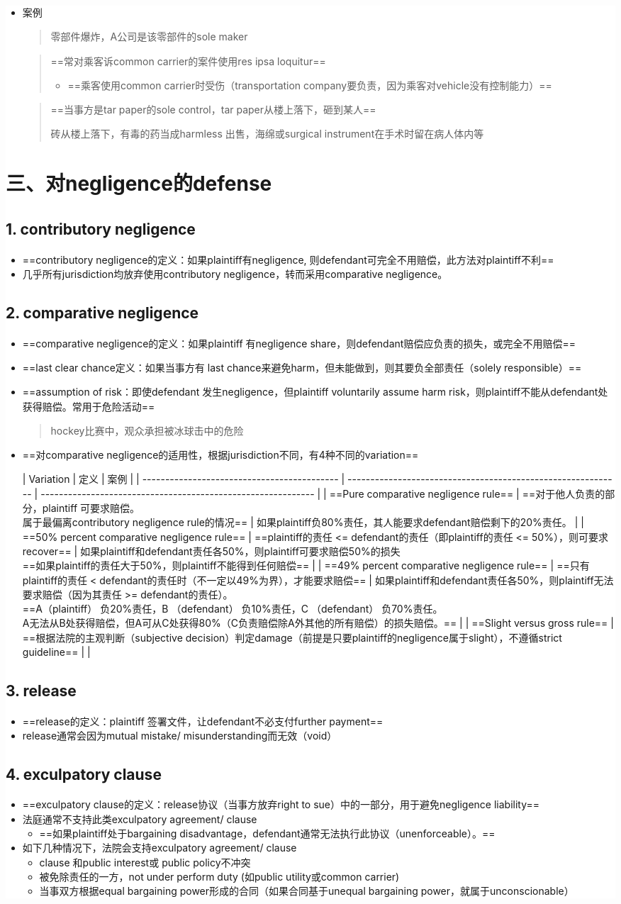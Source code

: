 - 案例

  > 零部件爆炸，A公司是该零部件的sole maker

  > ==常对乘客诉common carrier的案件使用res ipsa loquitur==
  >
  > - ==乘客使用common carrier时受伤（transportation company要负责，因为乘客对vehicle没有控制能力）==

  > ==当事方是tar paper的sole control，tar paper从楼上落下，砸到某人==
  >
  > 砖从楼上落下，有毒的药当成harmless 出售，海绵或surgical instrument在手术时留在病人体内等

# 三、对negligence的defense

## 1. contributory negligence

- ==contributory negligence的定义：如果plaintiff有negligence, 则defendant可完全不用赔偿，此方法对plaintiff不利==
- 几乎所有jurisdiction均放弃使用contributory negligence，转而采用comparative negligence。

## 2. comparative negligence

- ==comparative negligence的定义：如果plaintiff 有negligence share，则defendant赔偿应负责的损失，或完全不用赔偿==

- ==last clear chance定义：如果当事方有 last chance来避免harm，但未能做到，则其要负全部责任（solely responsible）==

- ==assumption of risk：即使defendant 发生negligence，但plaintiff voluntarily assume harm risk，则plaintiff不能从defendant处获得赔偿。常用于危险活动==

  > hockey比赛中，观众承担被冰球击中的危险

- ==对comparative negligence的适用性，根据jurisdiction不同，有4种不同的variation==

  | Variation                                   | 定义                                                         | 案例                                                         |
| ------------------------------------------- | ------------------------------------------------------------ | ------------------------------------------------------------ |
  | ==Pure comparative negligence rule==        | ==对于他人负责的部分，plaintiff 可要求赔偿。<br>属于最偏离contributory negligence rule的情况== | 如果plaintiff负80%责任，其人能要求defendant赔偿剩下的20%责任。 |
| ==50% percent comparative negligence rule== | ==plaintiff的责任 <= defendant的责任（即plaintiff的责任 <= 50%），则可要求recover== | 如果plaintiff和defendant责任各50%，则plaintiff可要求赔偿50%的损失<br>==如果plaintiff的责任大于50%，则plaintiff不能得到任何赔偿== |
  | ==49% percent comparative negligence rule== | ==只有plaintiff的责任 < defendant的责任时（不一定以49%为界），才能要求赔偿== | 如果plaintiff和defendant责任各50%，则plaintiff无法要求赔偿（因为其责任 >= defendant的责任）。<br/>==A（plaintiff） 负20%责任，B （defendant） 负10%责任，C （defendant） 负70%责任。<br>A无法从B处获得赔偿，但A可从C处获得80%（C负责赔偿除A外其他的所有赔偿）的损失赔偿。== |
| ==Slight versus gross rule==                | ==根据法院的主观判断（subjective decision）判定damage（前提是只要plaintiff的negligence属于slight），不遵循strict guideline== |                                                              |



## 3. release

- ==release的定义：plaintiff 签署文件，让defendant不必支付further payment==
- release通常会因为mutual mistake/ misunderstanding而无效（void）

## 4. exculpatory clause

- ==exculpatory clause的定义：release协议（当事方放弃right to sue）中的一部分，用于避免negligence liability==
- 法庭通常不支持此类exculpatory agreement/ clause
  - ==如果plaintiff处于bargaining disadvantage，defendant通常无法执行此协议（unenforceable）。==
- 如下几种情况下，法院会支持exculpatory agreement/ clause
  - clause 和public interest或 public policy不冲突
  - 被免除责任的一方，not under perform duty (如public utility或common carrier)
  - 当事双方根据equal bargaining power形成的合同（如果合同基于unequal bargaining power，就属于unconscionable）
